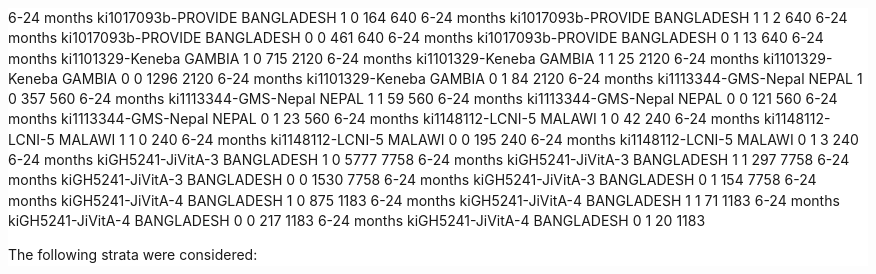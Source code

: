 6-24 months   ki1017093b-PROVIDE         BANGLADESH                     1                    0      164    640
6-24 months   ki1017093b-PROVIDE         BANGLADESH                     1                    1        2    640
6-24 months   ki1017093b-PROVIDE         BANGLADESH                     0                    0      461    640
6-24 months   ki1017093b-PROVIDE         BANGLADESH                     0                    1       13    640
6-24 months   ki1101329-Keneba           GAMBIA                         1                    0      715   2120
6-24 months   ki1101329-Keneba           GAMBIA                         1                    1       25   2120
6-24 months   ki1101329-Keneba           GAMBIA                         0                    0     1296   2120
6-24 months   ki1101329-Keneba           GAMBIA                         0                    1       84   2120
6-24 months   ki1113344-GMS-Nepal        NEPAL                          1                    0      357    560
6-24 months   ki1113344-GMS-Nepal        NEPAL                          1                    1       59    560
6-24 months   ki1113344-GMS-Nepal        NEPAL                          0                    0      121    560
6-24 months   ki1113344-GMS-Nepal        NEPAL                          0                    1       23    560
6-24 months   ki1148112-LCNI-5           MALAWI                         1                    0       42    240
6-24 months   ki1148112-LCNI-5           MALAWI                         1                    1        0    240
6-24 months   ki1148112-LCNI-5           MALAWI                         0                    0      195    240
6-24 months   ki1148112-LCNI-5           MALAWI                         0                    1        3    240
6-24 months   kiGH5241-JiVitA-3          BANGLADESH                     1                    0     5777   7758
6-24 months   kiGH5241-JiVitA-3          BANGLADESH                     1                    1      297   7758
6-24 months   kiGH5241-JiVitA-3          BANGLADESH                     0                    0     1530   7758
6-24 months   kiGH5241-JiVitA-3          BANGLADESH                     0                    1      154   7758
6-24 months   kiGH5241-JiVitA-4          BANGLADESH                     1                    0      875   1183
6-24 months   kiGH5241-JiVitA-4          BANGLADESH                     1                    1       71   1183
6-24 months   kiGH5241-JiVitA-4          BANGLADESH                     0                    0      217   1183
6-24 months   kiGH5241-JiVitA-4          BANGLADESH                     0                    1       20   1183


The following strata were considered:
